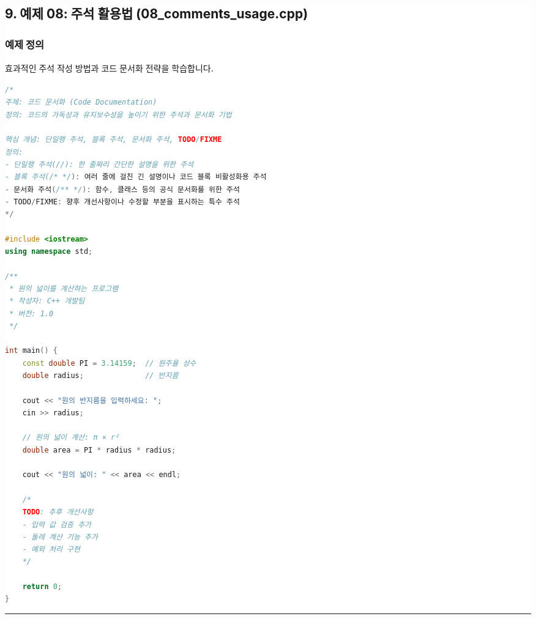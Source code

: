 ## 9. 예제 08: 주석 활용법 (08_comments_usage.cpp)

### 예제 정의
효과적인 주석 작성 방법과 코드 문서화 전략을 학습합니다.

```cpp
/*
주제: 코드 문서화 (Code Documentation)
정의: 코드의 가독성과 유지보수성을 높이기 위한 주석과 문서화 기법

핵심 개념: 단일행 주석, 블록 주석, 문서화 주석, TODO/FIXME
정의:
- 단일행 주석(//): 한 줄짜리 간단한 설명을 위한 주석
- 블록 주석(/* */): 여러 줄에 걸친 긴 설명이나 코드 블록 비활성화용 주석
- 문서화 주석(/** */): 함수, 클래스 등의 공식 문서화를 위한 주석
- TODO/FIXME: 향후 개선사항이나 수정할 부분을 표시하는 특수 주석
*/

#include <iostream>
using namespace std;

/**
 * 원의 넓이를 계산하는 프로그램
 * 작성자: C++ 개발팀
 * 버전: 1.0
 */

int main() {
    const double PI = 3.14159;  // 원주율 상수
    double radius;              // 반지름
    
    cout << "원의 반지름을 입력하세요: ";
    cin >> radius;
    
    // 원의 넓이 계산: π × r²
    double area = PI * radius * radius;
    
    cout << "원의 넓이: " << area << endl;
    
    /* 
    TODO: 추후 개선사항
    - 입력 값 검증 추가
    - 둘레 계산 기능 추가
    - 예외 처리 구현
    */
    
    return 0;
}
```

---

